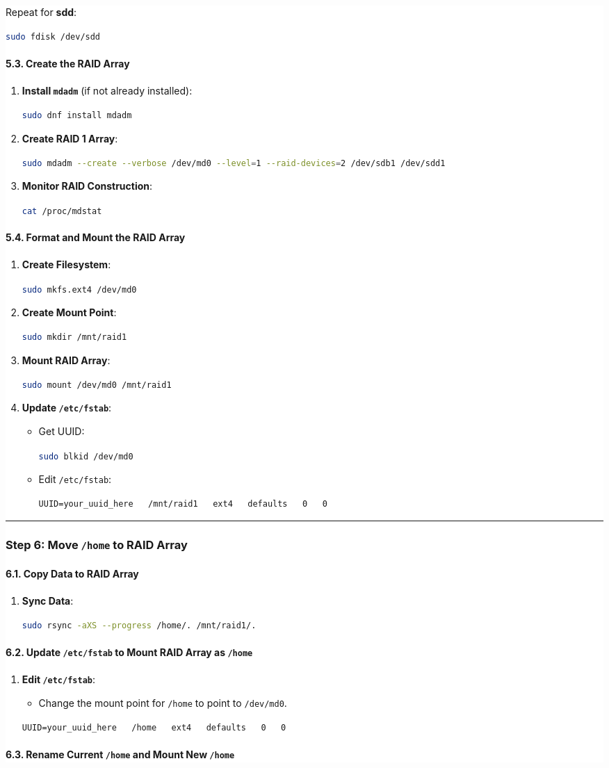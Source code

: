    Repeat for **sdd**:
   ```bash
   sudo fdisk /dev/sdd
   ```

#### **5.3. Create the RAID Array**

1. **Install `mdadm`** (if not already installed):
   ```bash
   sudo dnf install mdadm
   ```

2. **Create RAID 1 Array**:
   ```bash
   sudo mdadm --create --verbose /dev/md0 --level=1 --raid-devices=2 /dev/sdb1 /dev/sdd1
   ```

3. **Monitor RAID Construction**:
   ```bash
   cat /proc/mdstat
   ```

#### **5.4. Format and Mount the RAID Array**

1. **Create Filesystem**:
   ```bash
   sudo mkfs.ext4 /dev/md0
   ```

2. **Create Mount Point**:
   ```bash
   sudo mkdir /mnt/raid1
   ```

3. **Mount RAID Array**:
   ```bash
   sudo mount /dev/md0 /mnt/raid1
   ```

4. **Update `/etc/fstab`**:
   - Get UUID:
     ```bash
     sudo blkid /dev/md0
     ```
   - Edit `/etc/fstab`:
     ```
     UUID=your_uuid_here   /mnt/raid1   ext4   defaults   0   0
     ```

---

### **Step 6: Move `/home` to RAID Array**

#### **6.1. Copy Data to RAID Array**

1. **Sync Data**:
   ```bash
   sudo rsync -aXS --progress /home/. /mnt/raid1/.
   ```

#### **6.2. Update `/etc/fstab` to Mount RAID Array as `/home`**

1. **Edit `/etc/fstab`**:
   - Change the mount point for `/home` to point to `/dev/md0`.

   ```
   UUID=your_uuid_here   /home   ext4   defaults   0   0
   ```

#### **6.3. Rename Current `/home` and Mount New `/home`**
